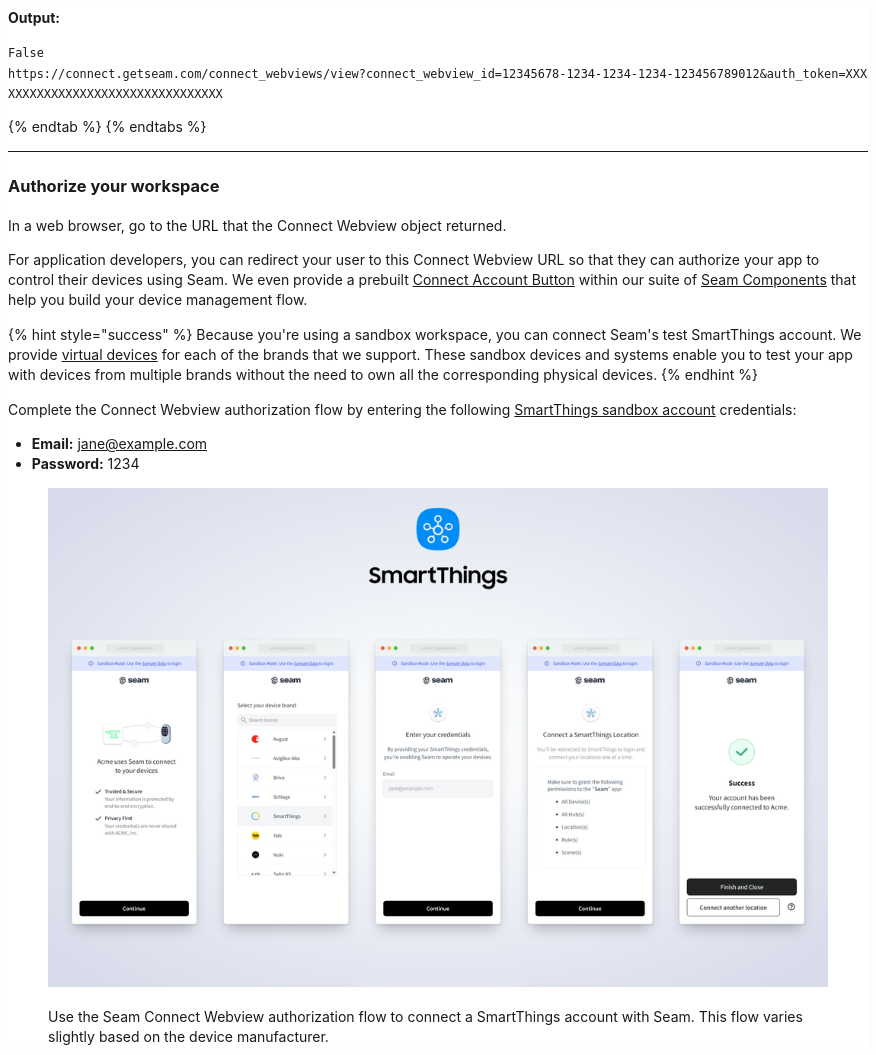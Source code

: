 **Output:**

```
False
https://connect.getseam.com/connect_webviews/view?connect_webview_id=12345678-1234-1234-1234-123456789012&auth_token=XXXXXXXXXXXXXXXXXXXXXXXXXXXXXXXXX
```
{% endtab %}
{% endtabs %}

***

### Authorize your workspace

In a web browser, go to the URL that the Connect Webview object returned.

For application developers, you can redirect your user to this Connect Webview URL so that they can authorize your app to control their devices using Seam. We even provide a prebuilt [Connect Account Button](../seam-components/react-components/connect-account-button.md) within our suite of [Seam Components](../seam-components/overview/) that help you build your device management flow.

{% hint style="success" %}
Because you're using a sandbox workspace, you can connect Seam's test SmartThings account. We provide [virtual devices](sandbox-and-sample-data/) for each of the brands that we support. These sandbox devices and systems enable you to test your app with devices from multiple brands without the need to own all the corresponding physical devices.
{% endhint %}

Complete the Connect Webview authorization flow by entering the following [SmartThings sandbox account](sandbox-and-sample-data/smartthings-sample-data.md) credentials:

* **Email:** jane@example.com
* **Password:** 1234

<figure><picture><source srcset="../.gitbook/assets/smartthings_connect-flow-screens_dark.png" media="(prefers-color-scheme: dark)"><img src="../.gitbook/assets/smartthings_connect-flow-screens_light.png" alt="Use the Seam Connect Webview authorization flow to connect a SmartThings account with Seam. This flow varies slightly based on the device manufacturer."></picture><figcaption><p>Use the Seam Connect Webview authorization flow to connect a SmartThings account with Seam. This flow varies slightly based on the device manufacturer.</p></figcaption></figure>
